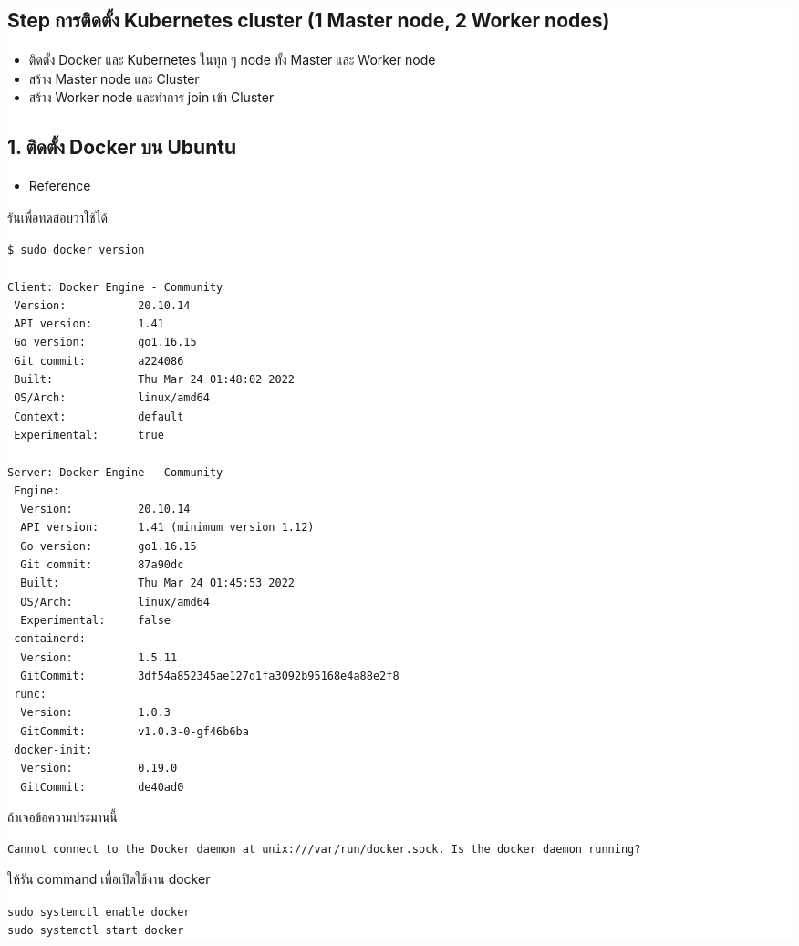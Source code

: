 ## Step การติดตั้ง Kubernetes cluster (1 Master node, 2 Worker nodes)
* ติดตั้ง Docker และ Kubernetes ในทุก ๆ  node ทั้ง Master และ Worker node
* สร้าง Master node และ Cluster
* สร้าง Worker node และทำการ join เข้า Cluster

## 1. ติดตั้ง Docker บน Ubuntu
* [Reference](https://docs.docker.com/engine/install/ubuntu/)

รันเพื่อทดสอบว่าใช้ได้ 

```
$ sudo docker version

Client: Docker Engine - Community
 Version:           20.10.14
 API version:       1.41
 Go version:        go1.16.15
 Git commit:        a224086
 Built:             Thu Mar 24 01:48:02 2022
 OS/Arch:           linux/amd64
 Context:           default
 Experimental:      true

Server: Docker Engine - Community
 Engine:
  Version:          20.10.14
  API version:      1.41 (minimum version 1.12)
  Go version:       go1.16.15
  Git commit:       87a90dc
  Built:            Thu Mar 24 01:45:53 2022
  OS/Arch:          linux/amd64
  Experimental:     false
 containerd:
  Version:          1.5.11
  GitCommit:        3df54a852345ae127d1fa3092b95168e4a88e2f8
 runc:
  Version:          1.0.3
  GitCommit:        v1.0.3-0-gf46b6ba
 docker-init:
  Version:          0.19.0
  GitCommit:        de40ad0
```

ถ้าเจอข้อความประมานนี้
```
Cannot connect to the Docker daemon at unix:///var/run/docker.sock. Is the docker daemon running?
```

ให้รัน command เพื่อเปิดใช้งาน docker
```
sudo systemctl enable docker
sudo systemctl start docker
```
